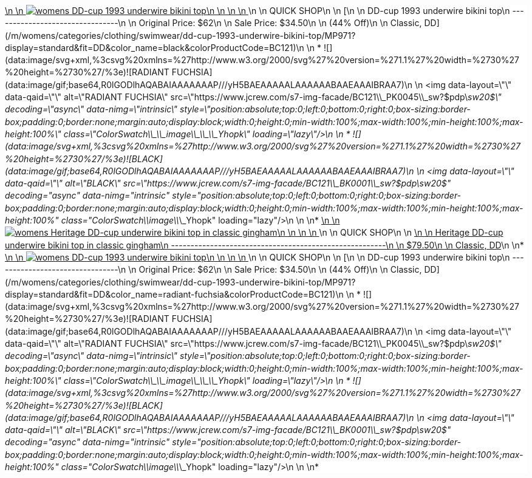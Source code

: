 [\n    \n    ![womens DD-cup 1993 underwire bikini top](https://www.jcrew.com/s7-img-facade/BC121_BK0001_m?hei=640&crop=0,0,512,0)\n    \n    \n    \n    ](/m/womens/categories/clothing/swimwear/dd-cup-1993-underwire-bikini-top/MP971?display=standard&fit=DD&color_name=black&colorProductCode=BC121)\n    \n    QUICK SHOP\n    \n    [\n    \n    DD-cup 1993 underwire bikini top\n    --------------------------------\n    \n    Original Price: $62\n    \n    Sale Price: $34.50\n    \n    (44% Off)\n    \n    Classic, DD](/m/womens/categories/clothing/swimwear/dd-cup-1993-underwire-bikini-top/MP971?display=standard&fit=DD&color_name=black&colorProductCode=BC121)\n    \n    *   ![](data:image/svg+xml,%3csvg%20xmlns=%27http://www.w3.org/2000/svg%27%20version=%271.1%27%20width=%2730%27%20height=%2730%27/%3e)![RADIANT FUCHSIA](data:image/gif;base64,R0lGODlhAQABAIAAAAAAAP///yH5BAEAAAAALAAAAAABAAEAAAIBRAA7)\n        \n        <img data-layout=\"\" data-qaid=\"\" alt=\"RADIANT FUCHSIA\" src=\"https://www.jcrew.com/s7-img-facade/BC121\\_PK0045\\_sw?$pdp\\_sw20$\" decoding=\"async\" data-nimg=\"intrinsic\" style=\"position:absolute;top:0;left:0;bottom:0;right:0;box-sizing:border-box;padding:0;border:none;margin:auto;display:block;width:0;height:0;min-width:100%;max-width:100%;min-height:100%;max-height:100%\" class=\"ColorSwatch\\_\\_image\\_\\_\\_Yhopk\" loading=\"lazy\"/>\n        \n    *   ![](data:image/svg+xml,%3csvg%20xmlns=%27http://www.w3.org/2000/svg%27%20version=%271.1%27%20width=%2730%27%20height=%2730%27/%3e)![BLACK](data:image/gif;base64,R0lGODlhAQABAIAAAAAAAP///yH5BAEAAAAALAAAAAABAAEAAAIBRAA7)\n        \n        <img data-layout=\"\" data-qaid=\"\" alt=\"BLACK\" src=\"https://www.jcrew.com/s7-img-facade/BC121\\_BK0001\\_sw?$pdp\\_sw20$\" decoding=\"async\" data-nimg=\"intrinsic\" style=\"position:absolute;top:0;left:0;bottom:0;right:0;box-sizing:border-box;padding:0;border:none;margin:auto;display:block;width:0;height:0;min-width:100%;max-width:100%;min-height:100%;max-height:100%\" class=\"ColorSwatch\\_\\_image\\_\\_\\_Yhopk\" loading=\"lazy\"/>\n        \n    \n*   [\n    \n    ![womens Heritage DD-cup underwire bikini top in classic gingham](https://www.jcrew.com/s7-img-facade/BP137_YD0832_m?hei=640&crop=0,0,512,0)\n    \n    \n    \n    ](/p/womens/categories/clothing/swimwear/heritage-dd-cup-underwire-bikini-top-in-classic-gingham/BP137?display=standard&fit=DD&color_name=white-navy&colorProductCode=BP137)\n    \n    QUICK SHOP\n    \n    [\n    \n    Heritage DD-cup underwire bikini top in classic gingham\n    -------------------------------------------------------\n    \n    $79.50\n    \n    Classic, DD](/p/womens/categories/clothing/swimwear/heritage-dd-cup-underwire-bikini-top-in-classic-gingham/BP137?display=standard&fit=DD&color_name=white-navy&colorProductCode=BP137)\n    \n*   [\n    \n    ![womens DD-cup 1993 underwire bikini top](https://www.jcrew.com/s7-img-facade/BC121_PK0045?hei=640&crop=0,0,512,0)\n    \n    \n    \n    ](/m/womens/categories/clothing/swimwear/dd-cup-1993-underwire-bikini-top/MP971?display=standard&fit=DD&color_name=radiant-fuchsia&colorProductCode=BC121)\n    \n    QUICK SHOP\n    \n    [\n    \n    DD-cup 1993 underwire bikini top\n    --------------------------------\n    \n    Original Price: $62\n    \n    Sale Price: $34.50\n    \n    (44% Off)\n    \n    Classic, DD](/m/womens/categories/clothing/swimwear/dd-cup-1993-underwire-bikini-top/MP971?display=standard&fit=DD&color_name=radiant-fuchsia&colorProductCode=BC121)\n    \n    *   ![](data:image/svg+xml,%3csvg%20xmlns=%27http://www.w3.org/2000/svg%27%20version=%271.1%27%20width=%2730%27%20height=%2730%27/%3e)![RADIANT FUCHSIA](data:image/gif;base64,R0lGODlhAQABAIAAAAAAAP///yH5BAEAAAAALAAAAAABAAEAAAIBRAA7)\n        \n        <img data-layout=\"\" data-qaid=\"\" alt=\"RADIANT FUCHSIA\" src=\"https://www.jcrew.com/s7-img-facade/BC121\\_PK0045\\_sw?$pdp\\_sw20$\" decoding=\"async\" data-nimg=\"intrinsic\" style=\"position:absolute;top:0;left:0;bottom:0;right:0;box-sizing:border-box;padding:0;border:none;margin:auto;display:block;width:0;height:0;min-width:100%;max-width:100%;min-height:100%;max-height:100%\" class=\"ColorSwatch\\_\\_image\\_\\_\\_Yhopk\" loading=\"lazy\"/>\n        \n    *   ![](data:image/svg+xml,%3csvg%20xmlns=%27http://www.w3.org/2000/svg%27%20version=%271.1%27%20width=%2730%27%20height=%2730%27/%3e)![BLACK](data:image/gif;base64,R0lGODlhAQABAIAAAAAAAP///yH5BAEAAAAALAAAAAABAAEAAAIBRAA7)\n        \n        <img data-layout=\"\" data-qaid=\"\" alt=\"BLACK\" src=\"https://www.jcrew.com/s7-img-facade/BC121\\_BK0001\\_sw?$pdp\\_sw20$\" decoding=\"async\" data-nimg=\"intrinsic\" style=\"position:absolute;top:0;left:0;bottom:0;right:0;box-sizing:border-box;padding:0;border:none;margin:auto;display:block;width:0;height:0;min-width:100%;max-width:100%;min-height:100%;max-height:100%\" class=\"ColorSwatch\\_\\_image\\_\\_\\_Yhopk\" loading=\"lazy\"/>\n        \n    \n*